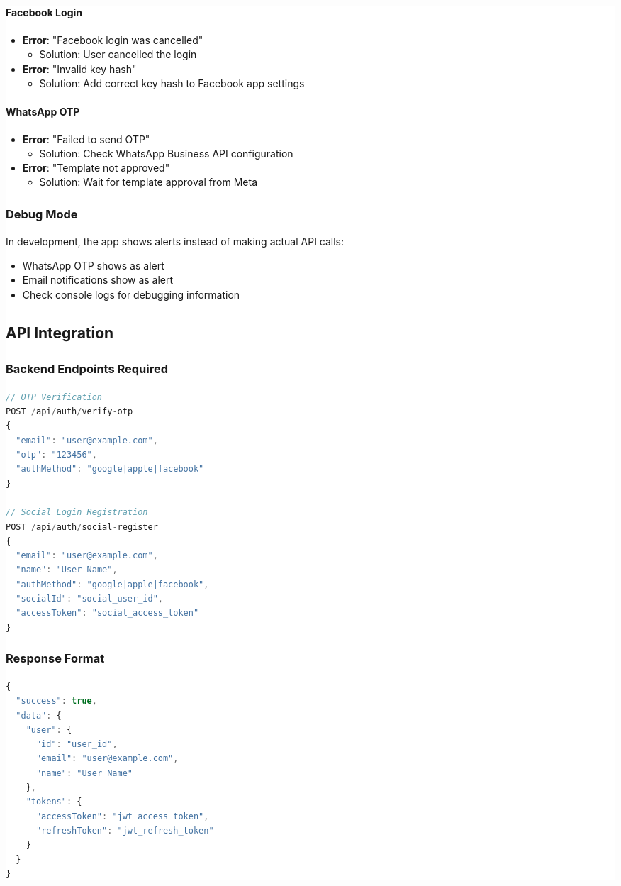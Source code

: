 #### Facebook Login
- **Error**: "Facebook login was cancelled"
  - Solution: User cancelled the login
- **Error**: "Invalid key hash"
  - Solution: Add correct key hash to Facebook app settings

#### WhatsApp OTP
- **Error**: "Failed to send OTP"
  - Solution: Check WhatsApp Business API configuration
- **Error**: "Template not approved"
  - Solution: Wait for template approval from Meta

### Debug Mode
In development, the app shows alerts instead of making actual API calls:
- WhatsApp OTP shows as alert
- Email notifications show as alert
- Check console logs for debugging information

## API Integration

### Backend Endpoints Required
```javascript
// OTP Verification
POST /api/auth/verify-otp
{
  "email": "user@example.com",
  "otp": "123456",
  "authMethod": "google|apple|facebook"
}

// Social Login Registration
POST /api/auth/social-register
{
  "email": "user@example.com",
  "name": "User Name",
  "authMethod": "google|apple|facebook",
  "socialId": "social_user_id",
  "accessToken": "social_access_token"
}
```

### Response Format
```javascript
{
  "success": true,
  "data": {
    "user": {
      "id": "user_id",
      "email": "user@example.com",
      "name": "User Name"
    },
    "tokens": {
      "accessToken": "jwt_access_token",
      "refreshToken": "jwt_refresh_token"
    }
  }
}
```
